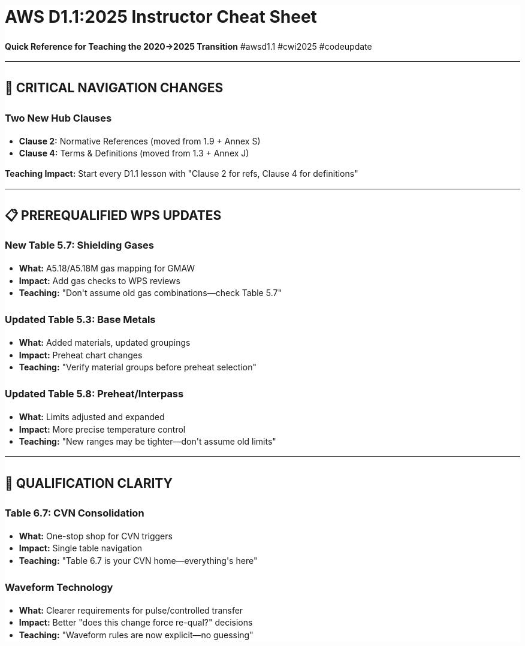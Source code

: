 # AWS D1.1:2025 Instructor Cheat Sheet

**Quick Reference for Teaching the 2020→2025 Transition**
#awsd1.1 #cwi2025 #codeupdate

---

## 🚨 **CRITICAL NAVIGATION CHANGES**

### **Two New Hub Clauses**
- **Clause 2:** Normative References (moved from 1.9 + Annex S)
- **Clause 4:** Terms & Definitions (moved from 1.3 + Annex J)

**Teaching Impact:** Start every D1.1 lesson with "Clause 2 for refs, Clause 4 for definitions"

---

## 📋 **PREREQUALIFIED WPS UPDATES**

### **New Table 5.7: Shielding Gases**
- **What:** A5.18/A5.18M gas mapping for GMAW
- **Impact:** Add gas checks to WPS reviews
- **Teaching:** "Don't assume old gas combinations—check Table 5.7"

### **Updated Table 5.3: Base Metals**
- **What:** Added materials, updated groupings
- **Impact:** Preheat chart changes
- **Teaching:** "Verify material groups before preheat selection"

### **Updated Table 5.8: Preheat/Interpass**
- **What:** Limits adjusted and expanded
- **Impact:** More precise temperature control
- **Teaching:** "New ranges may be tighter—don't assume old limits"

---

## 🔧 **QUALIFICATION CLARITY**

### **Table 6.7: CVN Consolidation**
- **What:** One-stop shop for CVN triggers
- **Impact:** Single table navigation
- **Teaching:** "Table 6.7 is your CVN home—everything's here"

### **Waveform Technology**
- **What:** Clearer requirements for pulse/controlled transfer
- **Impact:** Better "does this change force re-qual?" decisions
- **Teaching:** "Waveform rules are now explicit—no guessing"
